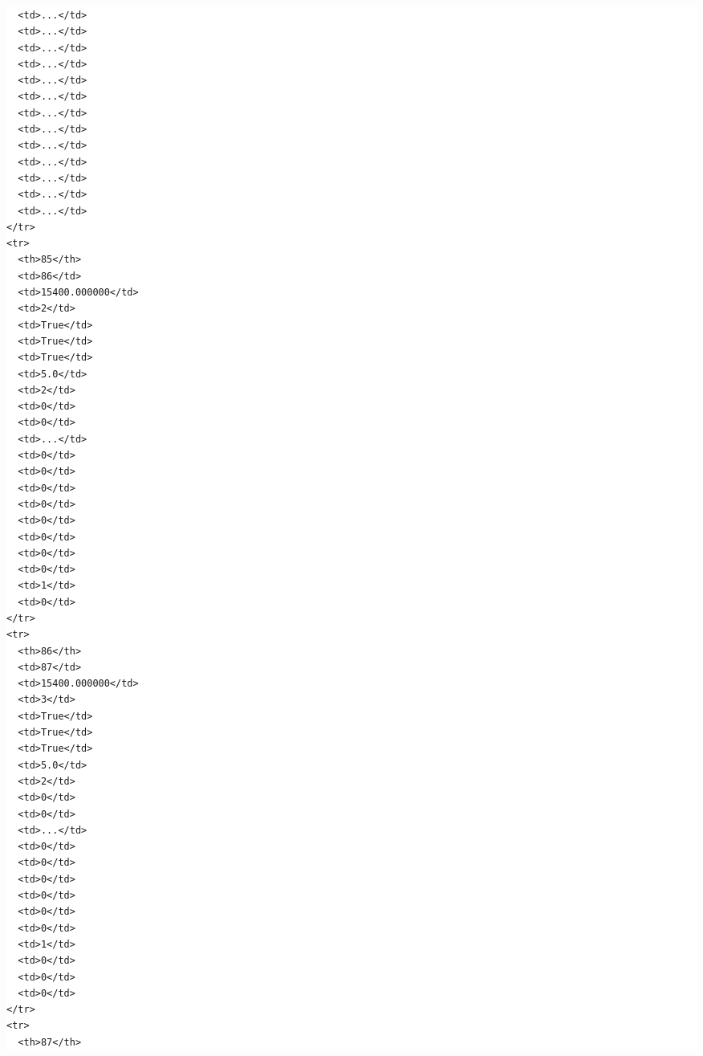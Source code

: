       <td>...</td>
      <td>...</td>
      <td>...</td>
      <td>...</td>
      <td>...</td>
      <td>...</td>
      <td>...</td>
      <td>...</td>
      <td>...</td>
      <td>...</td>
      <td>...</td>
      <td>...</td>
      <td>...</td>
    </tr>
    <tr>
      <th>85</th>
      <td>86</td>
      <td>15400.000000</td>
      <td>2</td>
      <td>True</td>
      <td>True</td>
      <td>True</td>
      <td>5.0</td>
      <td>2</td>
      <td>0</td>
      <td>0</td>
      <td>...</td>
      <td>0</td>
      <td>0</td>
      <td>0</td>
      <td>0</td>
      <td>0</td>
      <td>0</td>
      <td>0</td>
      <td>0</td>
      <td>1</td>
      <td>0</td>
    </tr>
    <tr>
      <th>86</th>
      <td>87</td>
      <td>15400.000000</td>
      <td>3</td>
      <td>True</td>
      <td>True</td>
      <td>True</td>
      <td>5.0</td>
      <td>2</td>
      <td>0</td>
      <td>0</td>
      <td>...</td>
      <td>0</td>
      <td>0</td>
      <td>0</td>
      <td>0</td>
      <td>0</td>
      <td>0</td>
      <td>1</td>
      <td>0</td>
      <td>0</td>
      <td>0</td>
    </tr>
    <tr>
      <th>87</th>